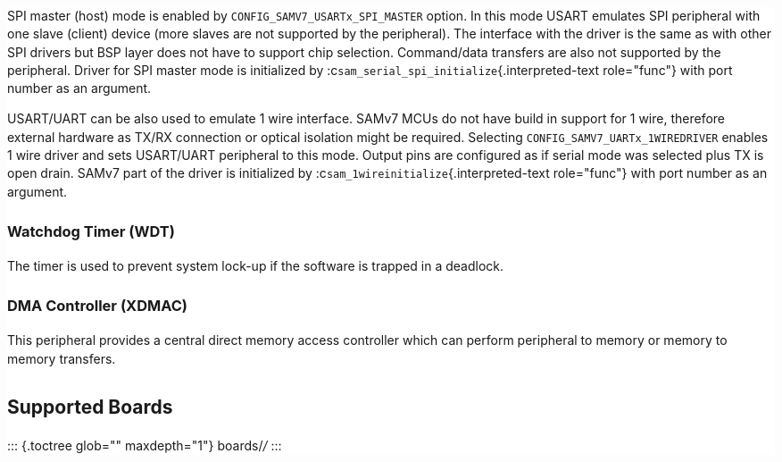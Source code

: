 SPI master (host) mode is enabled by `CONFIG_SAMV7_USARTx_SPI_MASTER`
option. In this mode USART emulates SPI peripheral with one slave
(client) device (more slaves are not supported by the peripheral). The
interface with the driver is the same as with other SPI drivers but BSP
layer does not have to support chip selection. Command/data transfers
are also not supported by the peripheral. Driver for SPI master mode is
initialized by :c`sam_serial_spi_initialize`{.interpreted-text
role="func"} with port number as an argument.

USART/UART can be also used to emulate 1 wire interface. SAMv7 MCUs do
not have build in support for 1 wire, therefore external hardware as
TX/RX connection or optical isolation might be required. Selecting
`CONFIG_SAMV7_UARTx_1WIREDRIVER` enables 1 wire driver and sets
USART/UART peripheral to this mode. Output pins are configured as if
serial mode was selected plus TX is open drain. SAMv7 part of the driver
is initialized by :c`sam_1wireinitialize`{.interpreted-text role="func"}
with port number as an argument.

### Watchdog Timer (WDT)

The timer is used to prevent system lock-up if the software is trapped
in a deadlock.

### DMA Controller (XDMAC)

This peripheral provides a central direct memory access controller which
can perform peripheral to memory or memory to memory transfers.

Supported Boards
----------------

::: {.toctree glob="" maxdepth="1"}
boards/*/*
:::
